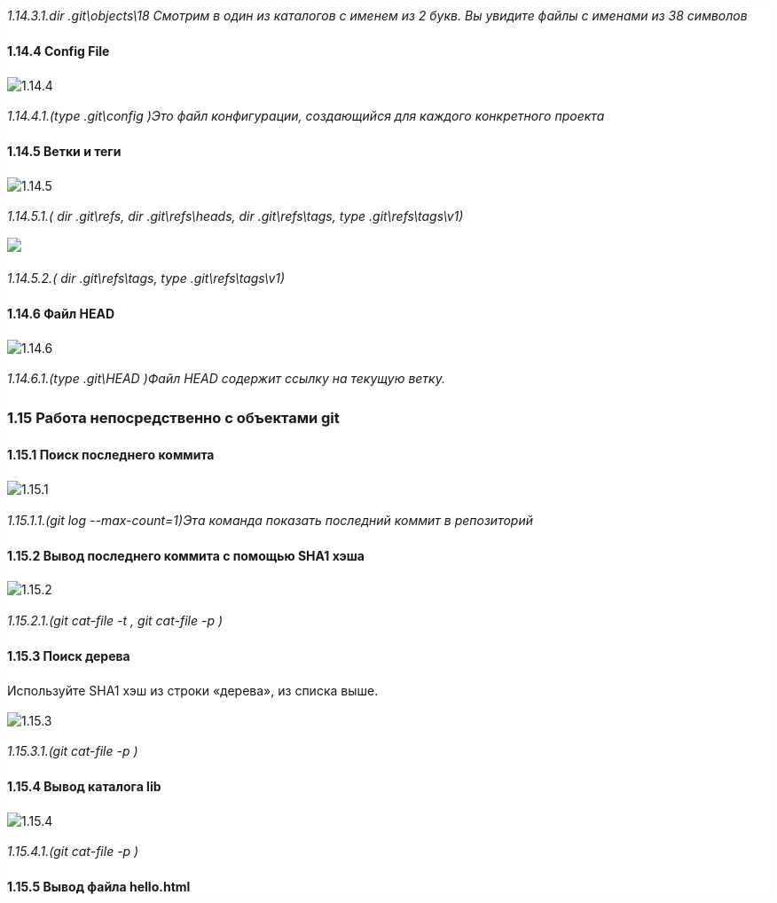 *1.14.3.1.dir .git\objects\18 Смотрим в один из каталогов с именем из 2 букв. Вы увидите файлы с именами из 38 символов*  

#### 1.14.4 Config File  

![1.14.4](C:\Users\Hp\Desktop\git\1.14.4.png)

*1.14.4.1.(type .git\config )Это файл конфигурации, создающийся для каждого конкретного проекта*  

#### 1.14.5 Ветки и теги  

![1.14.5](C:\Users\Hp\Desktop\git\1.14.5.png)

*1.14.5.1.( dir .git\refs, dir .git\refs\heads, dir .git\refs\tags, type .git\refs\tags\v1)*  

![](C:\Users\Hp\Desktop\git\1.14.5.1.png)

*1.14.5.2.(  dir .git\refs\tags, type .git\refs\tags\v1)*  

#### 1.14.6 Файл HEAD  

![1.14.6](C:\Users\Hp\Desktop\git\1.14.6.png)

*1.14.6.1.(type .git\HEAD )Файл HEAD содержит ссылку на текущую ветку.*

### 1.15 Работа непосредственно с объектами git  

#### 1.15.1 Поиск последнего коммита  

![1.15.1](C:\Users\Hp\Desktop\git\1.15.1.png)

*1.15.1.1.(git log --max-count=1)Эта команда показать последний коммит в репозиторий*  

#### 1.15.2 Вывод последнего коммита с помощью SHA1 хэша  

![1.15.2](C:\Users\Hp\Desktop\git\1.15.2.png)

*1.15.2.1.(git cat-file -t <hash>, git cat-file -p <hash>* *)*

#### 1.15.3 Поиск дерева  

Используйте SHA1 хэш из строки «дерева», из списка выше.  

![1.15.3](C:\Users\Hp\Desktop\git\1.15.3.png)

*1.15.3.1.(git cat-file -p <treehash>)*

#### 1.15.4 Вывод каталога lib

![1.15.4](C:\Users\Hp\Desktop\git\1.15.4.png)

*1.15.4.1.(git cat-file -p <libhash>  )*

#### 1.15.5 Вывод файла hello.html  
